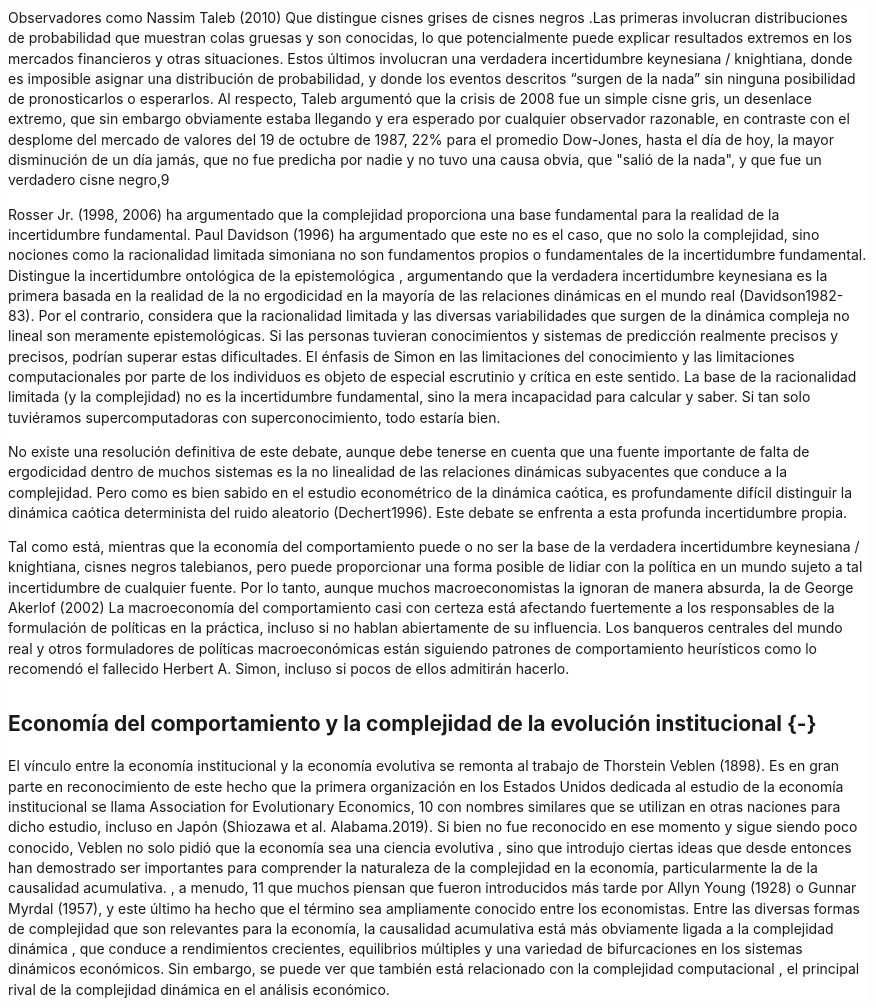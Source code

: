 Observadores como Nassim Taleb (2010) Que distingue cisnes grises de cisnes negros .Las primeras involucran distribuciones de probabilidad que muestran colas gruesas y son conocidas, lo que potencialmente puede explicar resultados extremos en los mercados financieros y otras situaciones. Estos últimos involucran una verdadera incertidumbre keynesiana / knightiana, donde es imposible asignar una distribución de probabilidad, y donde los eventos descritos “surgen de la nada” sin ninguna posibilidad de pronosticarlos o esperarlos. Al respecto, Taleb argumentó que la crisis de 2008 fue un simple cisne gris, un desenlace extremo, que sin embargo obviamente estaba llegando y era esperado por cualquier observador razonable, en contraste con el desplome del mercado de valores del 19 de octubre de 1987, 22% para el promedio Dow-Jones, hasta el día de hoy, la mayor disminución de un día jamás, que no fue predicha por nadie y no tuvo una causa obvia, que "salió de la nada", y que fue un verdadero cisne negro,9

Rosser Jr. (1998, 2006) ha argumentado que la complejidad proporciona una base fundamental para la realidad de la incertidumbre fundamental. Paul Davidson (1996) ha argumentado que este no es el caso, que no solo la complejidad, sino nociones como la racionalidad limitada simoniana no son fundamentos propios o fundamentales de la incertidumbre fundamental. Distingue la incertidumbre ontológica de la epistemológica , argumentando que la verdadera incertidumbre keynesiana es la primera basada en la realidad de la no ergodicidad en la mayoría de las relaciones dinámicas en el mundo real (Davidson1982-83). Por el contrario, considera que la racionalidad limitada y las diversas variabilidades que surgen de la dinámica compleja no lineal son meramente epistemológicas. Si las personas tuvieran conocimientos y sistemas de predicción realmente precisos y precisos, podrían superar estas dificultades. El énfasis de Simon en las limitaciones del conocimiento y las limitaciones computacionales por parte de los individuos es objeto de especial escrutinio y crítica en este sentido. La base de la racionalidad limitada (y la complejidad) no es la incertidumbre fundamental, sino la mera incapacidad para calcular y saber. Si tan solo tuviéramos supercomputadoras con superconocimiento, todo estaría bien.

No existe una resolución definitiva de este debate, aunque debe tenerse en cuenta que una fuente importante de falta de ergodicidad dentro de muchos sistemas es la no linealidad de las relaciones dinámicas subyacentes que conduce a la complejidad. Pero como es bien sabido en el estudio econométrico de la dinámica caótica, es profundamente difícil distinguir la dinámica caótica determinista del ruido aleatorio (Dechert1996). Este debate se enfrenta a esta profunda incertidumbre propia.

Tal como está, mientras que la economía del comportamiento puede o no ser la base de la verdadera incertidumbre keynesiana / knightiana, cisnes negros talebianos, pero puede proporcionar una forma posible de lidiar con la política en un mundo sujeto a tal incertidumbre de cualquier fuente. Por lo tanto, aunque muchos macroeconomistas la ignoran de manera absurda, la de George Akerlof (2002) La macroeconomía del comportamiento casi con certeza está afectando fuertemente a los responsables de la formulación de políticas en la práctica, incluso si no hablan abiertamente de su influencia. Los banqueros centrales del mundo real y otros formuladores de políticas macroeconómicas están siguiendo patrones de comportamiento heurísticos como lo recomendó el fallecido Herbert A. Simon, incluso si pocos de ellos admitirán hacerlo.

## Economía del comportamiento y la complejidad de la evolución institucional {-}

El vínculo entre la economía institucional y la economía evolutiva se remonta al trabajo de Thorstein Veblen (1898). Es en gran parte en reconocimiento de este hecho que la primera organización en los Estados Unidos dedicada al estudio de la economía institucional se llama Association for Evolutionary Economics, 10 con nombres similares que se utilizan en otras naciones para dicho estudio, incluso en Japón (Shiozawa et al. Alabama.2019). Si bien no fue reconocido en ese momento y sigue siendo poco conocido, Veblen no solo pidió que la economía sea una ciencia evolutiva , sino que introdujo ciertas ideas que desde entonces han demostrado ser importantes para comprender la naturaleza de la complejidad en la economía, particularmente la de la causalidad acumulativa. , a menudo, 11 que muchos piensan que fueron introducidos más tarde por Allyn Young (1928) o Gunnar Myrdal (1957), y este último ha hecho que el término sea ampliamente conocido entre los economistas. Entre las diversas formas de complejidad que son relevantes para la economía, la causalidad acumulativa está más obviamente ligada a la complejidad dinámica , que conduce a rendimientos crecientes, equilibrios múltiples y una variedad de bifurcaciones en los sistemas dinámicos económicos. Sin embargo, se puede ver que también está relacionado con la complejidad computacional , el principal rival de la complejidad dinámica en el análisis económico.
